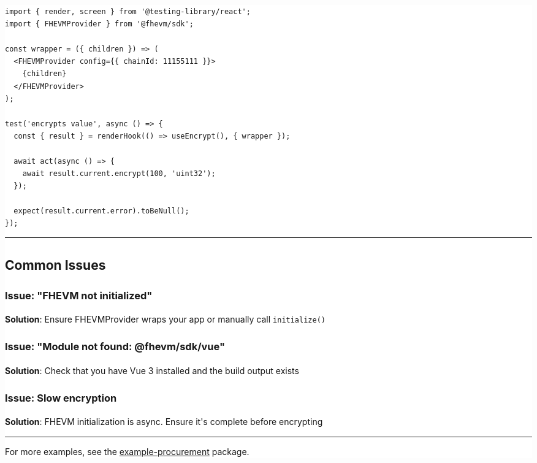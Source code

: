 ```tsx
import { render, screen } from '@testing-library/react';
import { FHEVMProvider } from '@fhevm/sdk';

const wrapper = ({ children }) => (
  <FHEVMProvider config={{ chainId: 11155111 }}>
    {children}
  </FHEVMProvider>
);

test('encrypts value', async () => {
  const { result } = renderHook(() => useEncrypt(), { wrapper });

  await act(async () => {
    await result.current.encrypt(100, 'uint32');
  });

  expect(result.current.error).toBeNull();
});
```

---

## Common Issues

### Issue: "FHEVM not initialized"

**Solution**: Ensure FHEVMProvider wraps your app or manually call `initialize()`

### Issue: "Module not found: @fhevm/sdk/vue"

**Solution**: Check that you have Vue 3 installed and the build output exists

### Issue: Slow encryption

**Solution**: FHEVM initialization is async. Ensure it's complete before encrypting

---

For more examples, see the [example-procurement](../../example-procurement) package.
